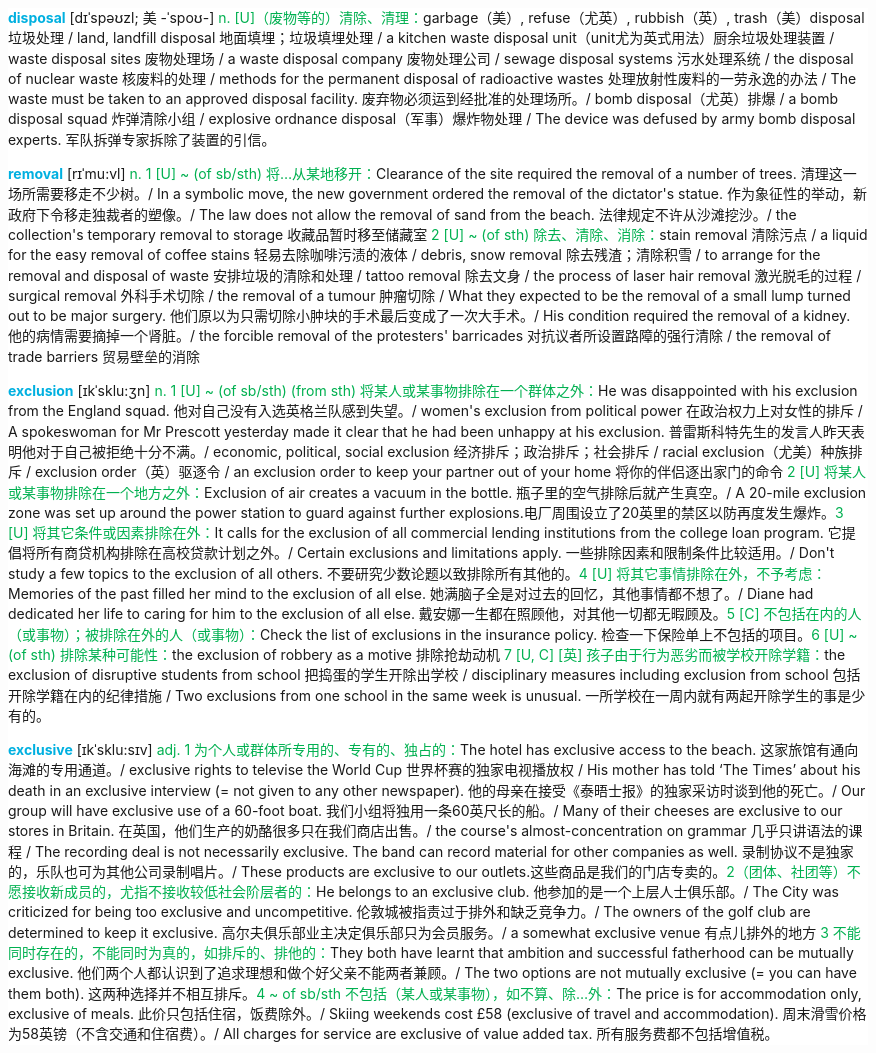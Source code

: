 <font color="sky blue">**disposal**</font> [dɪˈspəʊzl; 美 -ˈspoʊ-]
<font color="#00b050">n. [U]（废物等的）清除、清理：</font>garbage（美）, refuse（尤英）, rubbish（英）, trash（美）disposal 垃圾处理 / land, landfill disposal 地面填埋；垃圾填埋处理 / a kitchen waste disposal unit（unit尤为英式用法）厨余垃圾处理装置 / waste disposal sites 废物处理场 / a waste disposal company 废物处理公司 / sewage disposal systems 污水处理系统 / the disposal of nuclear waste 核废料的处理 / methods for the permanent disposal of radioactive wastes 处理放射性废料的一劳永逸的办法 / The waste must be taken to an approved disposal facility. 废弃物必须运到经批准的处理场所。/ bomb disposal（尤英）排爆 / a bomb disposal squad 炸弹清除小组 / explosive ordnance disposal（军事）爆炸物处理 / The device was defused by army bomb disposal experts. 军队拆弹专家拆除了装置的引信。

<font color="sky blue">**removal**</font> [rɪˈmu:vl]
<font color="#00b050">n. 1 [U] ~ (of sb/sth) 将…从某地移开：</font>Clearance of the site required the removal of a number of trees. 清理这一场所需要移走不少树。/ In a symbolic move, the new government ordered the removal of the dictator's statue. 作为象征性的举动，新政府下令移走独裁者的塑像。/ The law does not allow the removal of sand from the beach. 法律规定不许从沙滩挖沙。/ the collection's temporary removal to storage 收藏品暂时移至储藏室 <font color="#00b050">2 [U] ~ (of sth) 除去、清除、消除：</font>stain removal 清除污点 / a liquid for the easy removal of coffee stains 轻易去除咖啡污渍的液体 / debris, snow removal 除去残渣；清除积雪 / to arrange for the removal and disposal of waste 安排垃圾的清除和处理 / tattoo removal 除去文身 / the process of laser hair removal 激光脱毛的过程 / surgical removal 外科手术切除 / the removal of a tumour 肿瘤切除 / What they expected to be the removal of a small lump turned out to be major surgery. 他们原以为只需切除小肿块的手术最后变成了一次大手术。/ His condition required the removal of a kidney. 他的病情需要摘掉一个肾脏。/ the forcible removal of the protesters' barricades 对抗议者所设置路障的强行清除 / the removal of trade barriers 贸易壁垒的消除
           
<font color="sky blue">**exclusion**</font> [ɪkˈsklu:ʒn]
<font color="#00b050">n. 1 [U] ~ (of sb/sth) (from sth) 将某人或某事物排除在一个群体之外：</font>He was disappointed with his exclusion from the England squad. 他对自己没有入选英格兰队感到失望。/ women's exclusion from political power 在政治权力上对女性的排斥 / A spokeswoman for Mr Prescott yesterday made it clear that he had been unhappy at his exclusion. 普雷斯科特先生的发言人昨天表明他对于自己被拒绝十分不满。/ economic, political, social exclusion 经济排斥；政治排斥；社会排斥 / racial exclusion（尤美）种族排斥 / exclusion order（英）驱逐令 / an exclusion order to keep your partner out of your home 将你的伴侣逐出家门的命令 <font color="#00b050">2 [U] 将某人或某事物排除在一个地方之外：</font>Exclusion of air creates a vacuum in the bottle. 瓶子里的空气排除后就产生真空。/ A 20-mile exclusion zone was set up around the power station to guard against further explosions.电厂周围设立了20英里的禁区以防再度发生爆炸。<font color="#00b050">3 [U] 将其它条件或因素排除在外：</font>It calls for the exclusion of all commercial lending institutions from the college loan program. 它提倡将所有商贷机构排除在高校贷款计划之外。/ Certain exclusions and limitations apply. 一些排除因素和限制条件比较适用。/ Don't study a few topics to the exclusion of all others. 不要研究少数论题以致排除所有其他的。<font color="#00b050">4 [U] 将其它事情排除在外，不予考虑：</font>Memories of the past filled her mind to the exclusion of all else. 她满脑子全是对过去的回忆，其他事情都不想了。/ Diane had dedicated her life to caring for him to the exclusion of all else. 戴安娜一生都在照顾他，对其他一切都无暇顾及。<font color="#00b050">5 [C] 不包括在内的人（或事物）；被排除在外的人（或事物）：</font>Check the list of exclusions in the insurance policy. 检查一下保险单上不包括的项目。<font color="#00b050">6 [U] ~ (of sth) 排除某种可能性：</font>the exclusion of robbery as a motive 排除抢劫动机 <font color="#00b050">7 [U, C] [英] 孩子由于行为恶劣而被学校开除学籍：</font>the exclusion of disruptive students from school 把捣蛋的学生开除出学校 / disciplinary measures including exclusion from school 包括开除学籍在内的纪律措施 / Two exclusions from one school in the same week is unusual. 一所学校在一周内就有两起开除学生的事是少有的。

<font color="sky blue">**exclusive**</font> [ɪkˈsklu:sɪv]
<font color="#00b050">adj. 1 为个人或群体所专用的、专有的、独占的：</font>The hotel has exclusive access to the beach. 这家旅馆有通向海滩的专用通道。/ exclusive rights to televise the World Cup 世界杯赛的独家电视播放权 / His mother has told ‘The Times’ about his death in an exclusive interview (= not given to any other newspaper). 他的母亲在接受《泰晤士报》的独家采访时谈到他的死亡。/ Our group will have exclusive use of a 60-foot boat. 我们小组将独用一条60英尺长的船。/ Many of their cheeses are exclusive to our stores in Britain. 在英国，他们生产的奶酪很多只在我们商店出售。/ the course's almost-concentration on grammar 几乎只讲语法的课程 / The recording deal is not necessarily exclusive. The band can record material for other companies as well. 录制协议不是独家的，乐队也可为其他公司录制唱片。/ These products are exclusive to our outlets.这些商品是我们的门店专卖的。<font color="#00b050">2（团体、社团等）不愿接收新成员的，尤指不接收较低社会阶层者的：</font>He belongs to an exclusive club. 他参加的是一个上层人士俱乐部。/ The City was criticized for being too exclusive and uncompetitive. 伦敦城被指责过于排外和缺乏竞争力。/ The owners of the golf club are determined to keep it exclusive. 高尔夫俱乐部业主决定俱乐部只为会员服务。/ a somewhat exclusive venue 有点儿排外的地方 <font color="#00b050">3 不能同时存在的，不能同时为真的，如排斥的、排他的：</font>They both have learnt that ambition and successful fatherhood can be mutually exclusive. 他们两个人都认识到了追求理想和做个好父亲不能两者兼顾。/ The two options are not mutually exclusive (= you can have them both). 这两种选择并不相互排斥。<font color="#00b050">4 ~ of sb/sth 不包括（某人或某事物），如不算、除…外：</font>The price is for accommodation only, exclusive of meals. 此价只包括住宿，饭费除外。/ Skiing weekends cost £58 (exclusive of travel and accommodation). 周末滑雪价格为58英镑（不含交通和住宿费）。/ All charges for service are exclusive of value added tax. 所有服务费都不包括增值税。
           